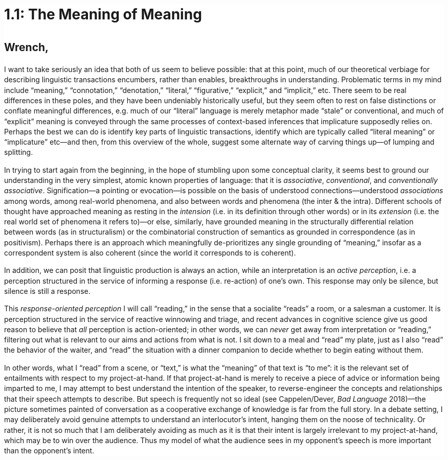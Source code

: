 # 1.1: The Meaning of Meaning

## Wrench,

I want to take seriously an idea that both of us seem to believe possible: that at this point, much of our theoretical verbiage for describing linguistic transactions encumbers, rather than enables, breakthroughs in understanding. Problematic terms in my mind include “meaning,” “connotation,” “denotation,” “literal,” “figurative,” “explicit,” and “implicit,” etc. There seem to be real differences in these poles, and they have been undeniably historically useful, but they seem often to rest on false distinctions or conflate meaningful differences, e.g. much of our “literal” language is merely metaphor made “stale” or conventional, and much of “explicit” meaning is conveyed through the same processes of context-based inferences that implicature supposedly relies on. Perhaps the best we can do is identify key parts of linguistic transactions, identify which are typically called “literal meaning” or “implicature” etc—and then, from this overview of the whole, suggest some alternate way of carving things up—of lumping and splitting.

In trying to start again from the beginning, in the hope of stumbling upon some conceptual clarity, it seems best to ground our understanding in the very simplest, atomic known properties of language: that it is _associative_, _conventional_, and _conventionally associative_. Signification—a pointing or evocation—is possible on the basis of understood connections—understood _associations_ among words, among real-world phenomena, and also between words and phenomena (the inter & the intra). Different schools of thought have approached meaning as resting in the _intension_ (i.e. in its definition through other words) or in its _extension_ (i.e. the real world set of phenomena it refers to)—or else, similarly, have grounded meaning in the structurally differential relation between words (as in structuralism) or the combinatorial construction of semantics as grounded in correspondence (as in positivism). Perhaps there is an approach which meaningfully de-prioritizes any single grounding of “meaning,” insofar as a correspondent system is also coherent (since the world it corresponds to is coherent).

In addition, we can posit that linguistic production is always an action, while an interpretation is an _active perception_, i.e. a perception structured in the service of informing a response (i.e. re-action) of one’s own. This response may only be silence, but silence is still a response. 

This _response-oriented perception_ I will call “reading,” in the sense that a socialite “reads” a room, or a salesman a customer. It is perception structured in the service of reactive winnowing and triage, and recent advances in cognitive science give us good reason to believe that _all_ perception is action-oriented; in other words, we can _never_ get away from interpretation or “reading,” filtering out what is relevant to our aims and actions from what is not. I sit down to a meal and “read” my plate, just as I also “read” the behavior of the waiter, and “read” the situation with a dinner companion to decide whether to begin eating without them.

In other words, what I “read” from a scene, or “text,” is what the “meaning” of that text is “to me”: it is the relevant set of entailments with respect to my project-at-hand. If that project-at-hand is merely to receive a piece of advice or information being imparted to me, I may attempt to best understand the intention of the speaker, to reverse-engineer the concepts and relationships that their speech attempts to describe. But speech is frequently not so ideal (see Cappelen/Dever, _Bad Language_ 2018)—the picture sometimes painted of conversation as a cooperative exchange of knowledge is far from the full story. In a debate setting, I may deliberately avoid genuine attempts to understand an interlocutor’s intent, hanging them on the noose of technicality. Or rather, it is not so much that I am deliberately avoiding as much as it is that their intent is largely irrelevant to my project-at-hand, which may be to win over the audience. Thus my model of what the audience sees in my opponent’s speech is more important than the opponent’s intent.
